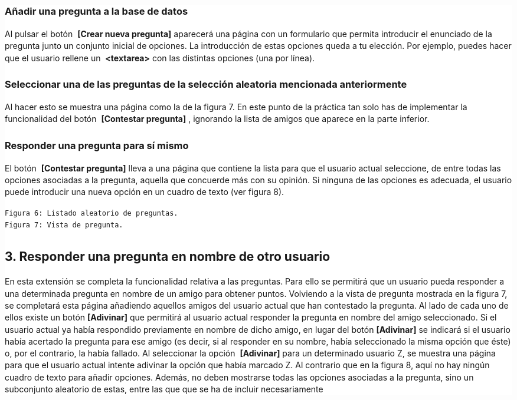 ### Añadir una pregunta a la base de datos

Al pulsar el botón ​ **[Crear nueva pregunta]** aparecerá una página con un formulario que permita introducir
el enunciado de la pregunta junto un conjunto inicial de opciones. La introducción de estas opciones queda
a tu elección. Por ejemplo, puedes hacer que el usuario rellene un ​ **\<textarea\>** con las distintas opciones
(una por línea).

### Seleccionar una de las preguntas de la selección aleatoria mencionada anteriormente

Al hacer esto se muestra una página como la de la figura 7. En este punto de la práctica tan solo has de
implementar la funcionalidad del botón ​ **[Contestar pregunta]** ​​, ignorando la lista de amigos que aparece en
la parte inferior.

### Responder una pregunta para sí mismo

El botón ​ **[Contestar pregunta]** lleva a una página que contiene la lista para que el usuario actual seleccione,
de entre todas las opciones asociadas a la pregunta, aquella que concuerde más con su opinión. Si ninguna
de las opciones es adecuada, el usuario puede introducir una nueva opción en un cuadro de texto (ver
figura 8).


```
Figura 6: Listado aleatorio de preguntas.
Figura 7: Vista de pregunta.
```
## 3. Responder una pregunta en nombre de otro usuario

En esta extensión se completa la funcionalidad relativa a las preguntas. Para ello se permitirá que un
usuario pueda responder a una determinada pregunta en nombre de un amigo para obtener puntos.
Volviendo a la vista de pregunta mostrada en la figura 7, se completará esta página añadiendo aquellos
amigos del usuario actual que han contestado la pregunta. Al lado de cada uno de ellos existe un botón
**[Adivinar]** que permitirá al usuario actual responder la pregunta en nombre del amigo seleccionado. Si el
usuario actual ya había respondido previamente en nombre de dicho amigo, en lugar del botón ​ **[Adivinar]**
se indicará si el usuario había acertado la pregunta para ese amigo (es decir, si al responder en su nombre,
había seleccionado la misma opción que éste) o, por el contrario, la había fallado.
Al seleccionar la opción ​ **[Adivinar]** ​​para un determinado usuario Z, se muestra una página para que el
usuario actual intente adivinar la opción que había marcado Z. Al contrario que en la figura 8, aquí no hay
ningún cuadro de texto para añadir opciones. Además, no deben mostrarse todas las opciones asociadas a
la pregunta, sino un subconjunto aleatorio de estas, entre las que que se ha de incluir necesariamente
